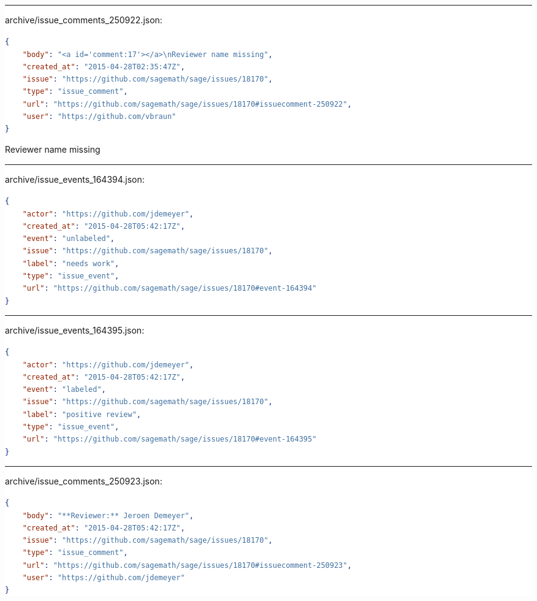 

---

archive/issue_comments_250922.json:
```json
{
    "body": "<a id='comment:17'></a>\nReviewer name missing",
    "created_at": "2015-04-28T02:35:47Z",
    "issue": "https://github.com/sagemath/sage/issues/18170",
    "type": "issue_comment",
    "url": "https://github.com/sagemath/sage/issues/18170#issuecomment-250922",
    "user": "https://github.com/vbraun"
}
```

<a id='comment:17'></a>
Reviewer name missing



---

archive/issue_events_164394.json:
```json
{
    "actor": "https://github.com/jdemeyer",
    "created_at": "2015-04-28T05:42:17Z",
    "event": "unlabeled",
    "issue": "https://github.com/sagemath/sage/issues/18170",
    "label": "needs work",
    "type": "issue_event",
    "url": "https://github.com/sagemath/sage/issues/18170#event-164394"
}
```



---

archive/issue_events_164395.json:
```json
{
    "actor": "https://github.com/jdemeyer",
    "created_at": "2015-04-28T05:42:17Z",
    "event": "labeled",
    "issue": "https://github.com/sagemath/sage/issues/18170",
    "label": "positive review",
    "type": "issue_event",
    "url": "https://github.com/sagemath/sage/issues/18170#event-164395"
}
```



---

archive/issue_comments_250923.json:
```json
{
    "body": "**Reviewer:** Jeroen Demeyer",
    "created_at": "2015-04-28T05:42:17Z",
    "issue": "https://github.com/sagemath/sage/issues/18170",
    "type": "issue_comment",
    "url": "https://github.com/sagemath/sage/issues/18170#issuecomment-250923",
    "user": "https://github.com/jdemeyer"
}
```
